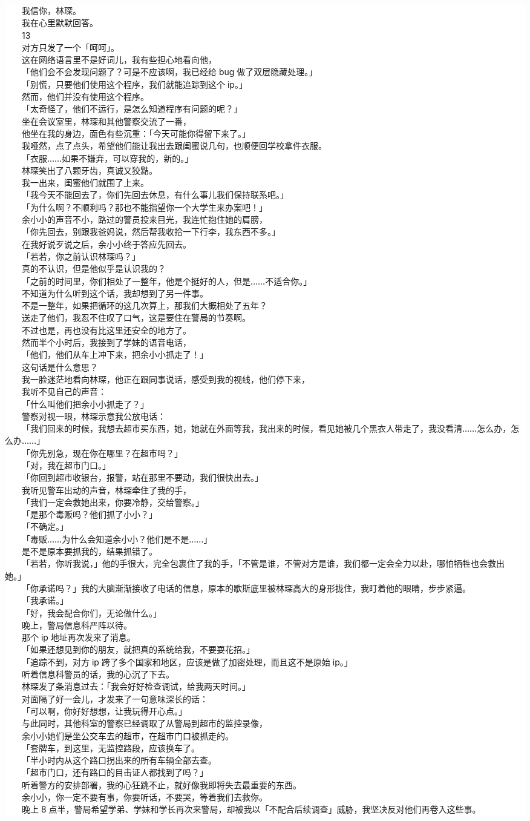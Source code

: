 &emsp;&emsp;我信你，林琛。  
&emsp;&emsp;我在心里默默回答。  
&emsp;&emsp;13  
&emsp;&emsp;对方只发了一个「呵呵」。  
&emsp;&emsp;这在网络语言里不是好词儿，我有些担心地看向他，  
&emsp;&emsp;「他们会不会发现问题了？可是不应该啊，我已经给 bug 做了双层隐藏处理。」  
&emsp;&emsp;「别慌，只要他们使用这个程序，我们就能追踪到这个 ip。」  
&emsp;&emsp;然而，他们并没有使用这个程序。  
&emsp;&emsp;「太奇怪了，他们不运行，是怎么知道程序有问题的呢？」  
&emsp;&emsp;坐在会议室里，林琛和其他警察交流了一番，  
&emsp;&emsp;他坐在我的身边，面色有些沉重：「今天可能你得留下来了。」  
&emsp;&emsp;我哑然，点了点头，希望他们能让我出去跟闺蜜说几句，也顺便回学校拿件衣服。  
&emsp;&emsp;「衣服……如果不嫌弃，可以穿我的，新的。」  
&emsp;&emsp;林琛笑出了八颗牙齿，真诚又狡黠。  
&emsp;&emsp;我一出来，闺蜜他们就围了上来。  
&emsp;&emsp;「我今天不能回去了，你们先回去休息，有什么事儿我们保持联系吧。」  
&emsp;&emsp;「为什么啊？不顺利吗？那也不能指望你一个大学生来办案吧！」  
&emsp;&emsp;余小小的声音不小，路过的警员投来目光，我连忙抱住她的肩膀，  
&emsp;&emsp;「你先回去，别跟我爸妈说，然后帮我收拾一下行李，我东西不多。」  
&emsp;&emsp;在我好说歹说之后，余小小终于答应先回去。  
&emsp;&emsp;「若若，你之前认识林琛吗？」  
&emsp;&emsp;真的不认识，但是他似乎是认识我的？  
&emsp;&emsp;「之前的时间里，你们相处了一整年，他是个挺好的人，但是……不适合你。」  
&emsp;&emsp;不知道为什么听到这个话，我却想到了另一件事。  
&emsp;&emsp;不是一整年，如果把循环的这几次算上，那我们大概相处了五年？  
&emsp;&emsp;送走了他们，我忍不住叹了口气，这是要住在警局的节奏啊。  
&emsp;&emsp;不过也是，再也没有比这里还安全的地方了。  
&emsp;&emsp;然而半个小时后，我接到了学妹的语音电话，  
&emsp;&emsp;「他们，他们从车上冲下来，把余小小抓走了！」  
&emsp;&emsp;这句话是什么意思？  
&emsp;&emsp;我一脸迷茫地看向林琛，他正在跟同事说话，感受到我的视线，他们停下来，  
&emsp;&emsp;我听不见自己的声音：  
&emsp;&emsp;「什么叫他们把余小小抓走了？」  
&emsp;&emsp;警察对视一眼，林琛示意我公放电话：  
&emsp;&emsp;「我们回来的时候，我想去超市买东西，她，她就在外面等我，我出来的时候，看见她被几个黑衣人带走了，我没看清……怎么办，怎么办……」  
&emsp;&emsp;「你先别急，现在你在哪里？在超市吗？」  
&emsp;&emsp;「对，我在超市门口。」  
&emsp;&emsp;「你回到超市收银台，报警，站在那里不要动，我们很快出去。」  
&emsp;&emsp;我听见警车出动的声音，林琛牵住了我的手，  
&emsp;&emsp;「我们一定会救她出来，你要冷静，交给警察。」  
&emsp;&emsp;「是那个毒贩吗？他们抓了小小？」  
&emsp;&emsp;「不确定。」  
&emsp;&emsp;「毒贩……为什么会知道余小小？他们是不是……」  
&emsp;&emsp;是不是原本要抓我的，结果抓错了。  
&emsp;&emsp;「若若，你听我说，」他的手很大，完全包裹住了我的手，「不管是谁，不管对方是谁，我们都一定会全力以赴，哪怕牺牲也会救出她。」  
&emsp;&emsp;「你承诺吗？」我的大脑渐渐接收了电话的信息，原本的歇斯底里被林琛高大的身形拢住，我盯着他的眼睛，步步紧逼。  
&emsp;&emsp;「我承诺。」  
&emsp;&emsp;「好，我会配合你们，无论做什么。」  
&emsp;&emsp;晚上，警局信息科严阵以待。  
&emsp;&emsp;那个 ip 地址再次发来了消息。  
&emsp;&emsp;「如果还想见到你的朋友，就把真的系统给我，不要耍花招。」  
&emsp;&emsp;「追踪不到，对方 ip 跨了多个国家和地区，应该是做了加密处理，而且这不是原始 ip。」  
&emsp;&emsp;听着信息科警员的话，我的心沉了下去。  
&emsp;&emsp;林琛发了条消息过去：「我会好好检查调试，给我两天时间。」  
&emsp;&emsp;对面隔了好一会儿，才发来了一句意味深长的话：  
&emsp;&emsp;「可以啊，你好好想想，让我玩得开心点。」  
&emsp;&emsp;与此同时，其他科室的警察已经调取了从警局到超市的监控录像，  
&emsp;&emsp;余小小她们是坐公交车去的超市，在超市门口被抓走的。  
&emsp;&emsp;「套牌车，到这里，无监控路段，应该换车了。  
&emsp;&emsp;「半小时内从这个路口拐出来的所有车辆全部去查。  
&emsp;&emsp;「超市门口，还有路口的目击证人都找到了吗？」  
&emsp;&emsp;听着警方的安排部署，我的心狂跳不止，就好像我即将失去最重要的东西。  
&emsp;&emsp;余小小，你一定不要有事，你要听话，不要哭，等着我们去救你。  
&emsp;&emsp;晚上 8 点半，警局希望学弟、学妹和学长再次来警局，却被我以「不配合后续调查」威胁，我坚决反对他们再卷入这些事。  